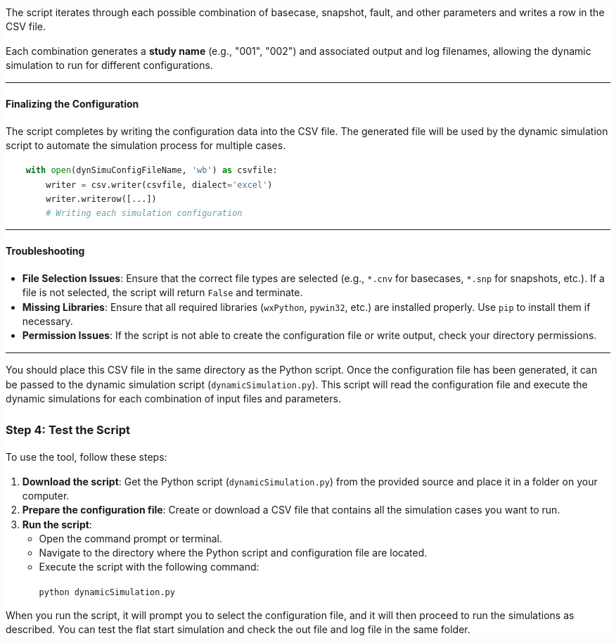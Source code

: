 The script iterates through each possible combination of basecase, snapshot, fault, and other parameters and writes a row in the CSV file.

Each combination generates a **study name** (e.g., "001", "002") and associated output and log filenames, allowing the dynamic simulation to run for different configurations.

---

#### Finalizing the Configuration

The script completes by writing the configuration data into the CSV file. The generated file will be used by the dynamic simulation script to automate the simulation process for multiple cases.

```python
    with open(dynSimuConfigFileName, 'wb') as csvfile:
        writer = csv.writer(csvfile, dialect='excel')
        writer.writerow([...])
        # Writing each simulation configuration
```
---

#### **Troubleshooting**

- **File Selection Issues**: Ensure that the correct file types are selected (e.g., `*.cnv` for basecases, `*.snp` for snapshots, etc.). If a file is not selected, the script will return `False` and terminate.
- **Missing Libraries**: Ensure that all required libraries (`wxPython`, `pywin32`, etc.) are installed properly. Use `pip` to install them if necessary.
- **Permission Issues**: If the script is not able to create the configuration file or write output, check your directory permissions.

---

You should place this CSV file in the same directory as the Python script. Once the configuration file has been generated, it can be passed to the dynamic simulation script (`dynamicSimulation.py`). This script will read the configuration file and execute the dynamic simulations for each combination of input files and parameters. 

### Step 4: Test the Script

To use the tool, follow these steps:

1. **Download the script**: Get the Python script (`dynamicSimulation.py`) from the provided source and place it in a folder on your computer.
2. **Prepare the configuration file**: Create or download a CSV file that contains all the simulation cases you want to run.
3. **Run the script**:
   - Open the command prompt or terminal.
   - Navigate to the directory where the Python script and configuration file are located.
   - Execute the script with the following command:
     ```bash
     python dynamicSimulation.py
     ```

When you run the script, it will prompt you to select the configuration file, and it will then proceed to run the simulations as described. You can test the flat start simulation and check the out file and log file in the same folder.

